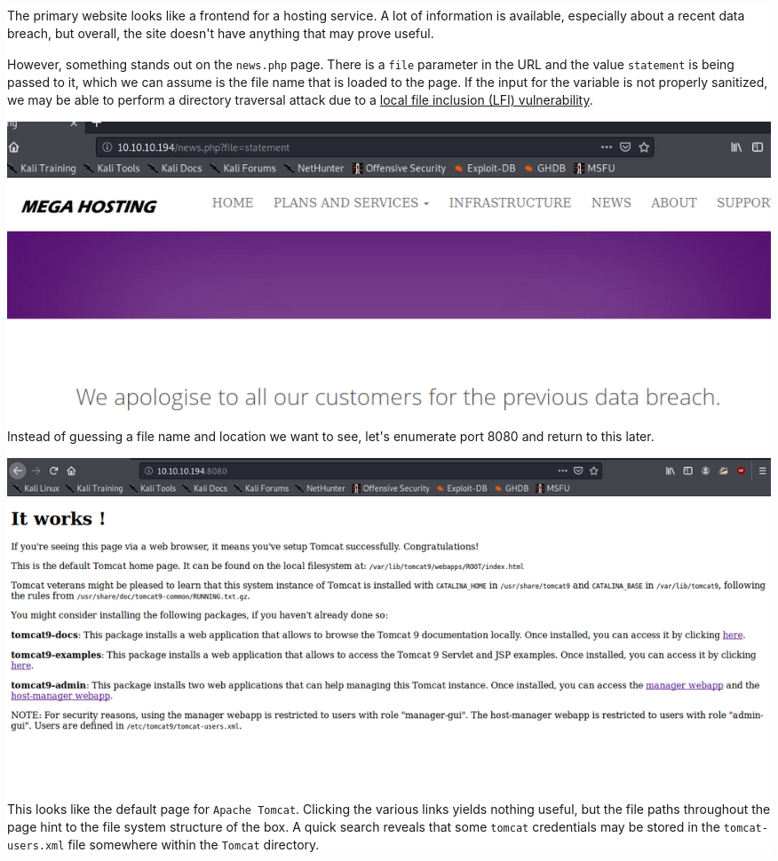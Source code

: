 The primary website looks like a frontend for a hosting service. A lot of information is available, especially about a recent data breach, but overall, the site doesn't have anything that may prove useful.

However, something stands out on the `news.php` page. There is a `file` parameter in the URL and the value `statement` is being passed to it, which we can assume is the file name that is loaded to the page. If the input for the variable is not properly sanitized, we may be able to perform a directory traversal attack due to a [local file inclusion (LFI) vulnerability](https://www.acunetix.com/blog/articles/local-file-inclusion-lfi/).

![](images/dt-attack.png)

Instead of guessing a file name and location we want to see, let's enumerate port 8080 and return to this later.

![](images/tomcat.png)

This looks like the default page for `Apache Tomcat`. Clicking the various links yields nothing useful, but the file paths throughout the page hint to the file system structure of the box. A quick search reveals that some `tomcat` credentials may be stored in the `tomcat-users.xml` file somewhere within the `Tomcat` directory.
